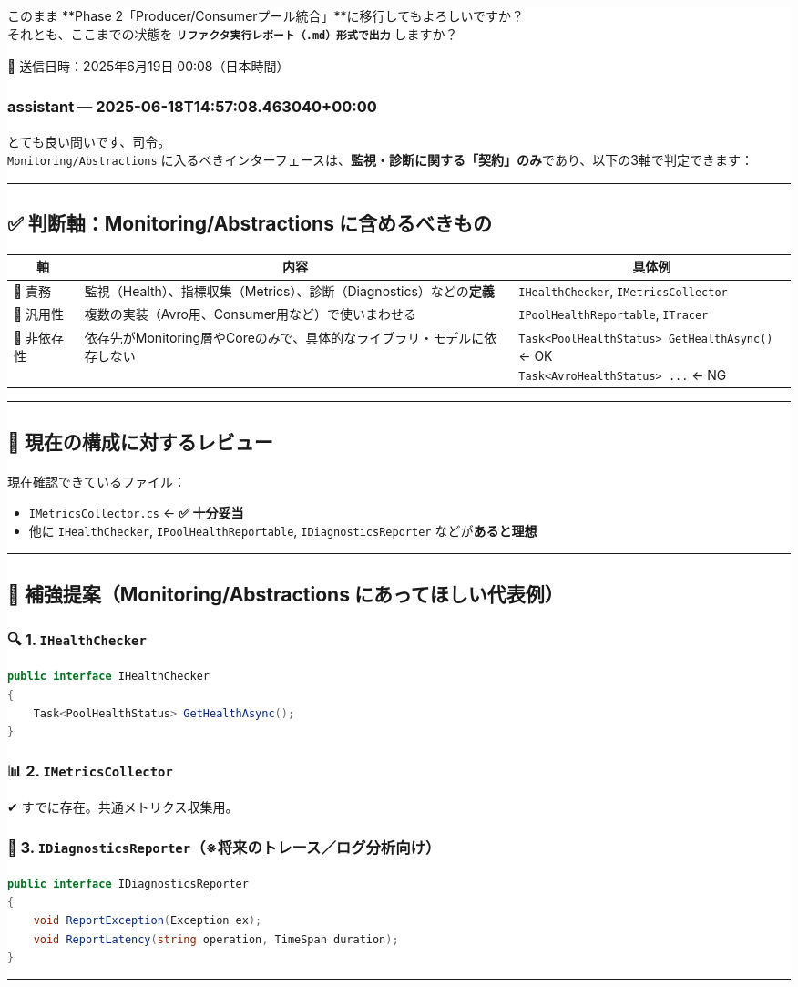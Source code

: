 このまま **Phase 2「Producer/Consumerプール統合」**に移行してもよろしいですか？  
それとも、ここまでの状態を **`リファクタ実行レポート（.md）形式で出力`** しますか？

📅 送信日時：2025年6月19日 00:08（日本時間）

### assistant — 2025-06-18T14:57:08.463040+00:00

とても良い問いです、司令。  
`Monitoring/Abstractions` に入るべきインターフェースは、**監視・診断に関する「契約」のみ**であり、以下の3軸で判定できます：

---

## ✅ 判断軸：Monitoring/Abstractions に含めるべきもの

| 軸 | 内容 | 具体例 |
|----|------|--------|
| 🎯 責務 | 監視（Health）、指標収集（Metrics）、診断（Diagnostics）などの**定義** | `IHealthChecker`, `IMetricsCollector` |
| 🔄 汎用性 | 複数の実装（Avro用、Consumer用など）で使いまわせる | `IPoolHealthReportable`, `ITracer` |
| 🚫 非依存性 | 依存先がMonitoring層やCoreのみで、具体的なライブラリ・モデルに依存しない | `Task<PoolHealthStatus> GetHealthAsync()` ← OK<br>`Task<AvroHealthStatus> ...` ← NG |

---

## 🧾 現在の構成に対するレビュー

現在確認できているファイル：
- `IMetricsCollector.cs` ← **✅ 十分妥当**
- 他に `IHealthChecker`, `IPoolHealthReportable`, `IDiagnosticsReporter` などが**あると理想**

---

## 🔧 補強提案（Monitoring/Abstractions にあってほしい代表例）

### 🔍 1. `IHealthChecker`

```csharp
public interface IHealthChecker
{
    Task<PoolHealthStatus> GetHealthAsync();
}
```

### 📊 2. `IMetricsCollector`

✔ すでに存在。共通メトリクス収集用。

### 🧠 3. `IDiagnosticsReporter`（※将来のトレース／ログ分析向け）

```csharp
public interface IDiagnosticsReporter
{
    void ReportException(Exception ex);
    void ReportLatency(string operation, TimeSpan duration);
}
```

---